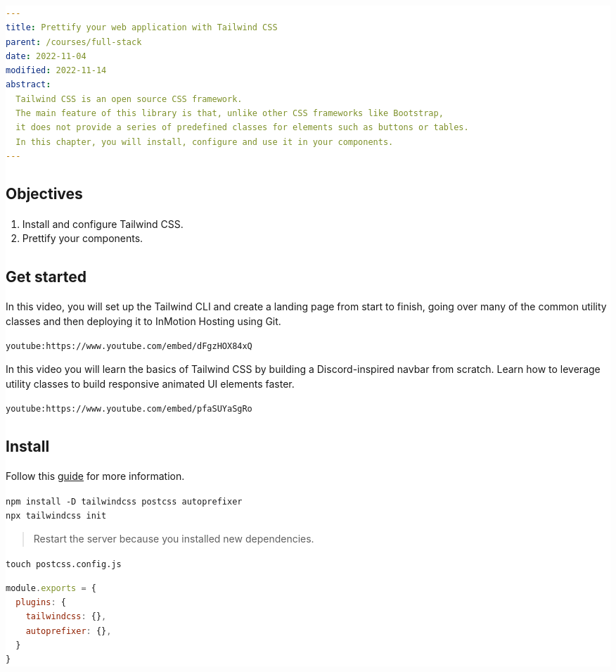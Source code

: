 ```yaml
---
title: Prettify your web application with Tailwind CSS
parent: /courses/full-stack
date: 2022-11-04
modified: 2022-11-14
abstract:
  Tailwind CSS is an open source CSS framework.
  The main feature of this library is that, unlike other CSS frameworks like Bootstrap,
  it does not provide a series of predefined classes for elements such as buttons or tables.
  In this chapter, you will install, configure and use it in your components.
---
```


## Objectives

1. Install and configure Tailwind CSS.
1. Prettify your components.

## Get started

In this video, you will set up the Tailwind CLI and
create a landing page from start to finish,
going over many of the common utility classes and then deploying
it to InMotion Hosting using Git.

`youtube:https://www.youtube.com/embed/dFgzHOX84xQ`

In this video you will learn the basics of Tailwind CSS by building a
Discord-inspired navbar from scratch.
Learn how to leverage utility classes to build responsive animated UI elements faster.

`youtube:https://www.youtube.com/embed/pfaSUYaSgRo`

## Install

Follow this [guide][guide] for more information.

```bash:title=>./web
npm install -D tailwindcss postcss autoprefixer
npx tailwindcss init
```

> Restart the server because you installed new dependencies.

```bash:title=>./web
touch postcss.config.js
```

```js:title=./web/postcss.config.js
module.exports = {
  plugins: {
    tailwindcss: {},
    autoprefixer: {},
  }
}
```


[guide]: https://curiousprogrammer.dev/courses/jamstack/08/prettify-with-tailwind-css
[tailwindcss-vid]: https://www.youtube.com/watch?v=dFgzHOX84xQ